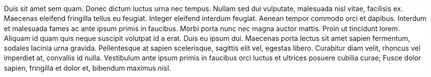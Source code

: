 Duis sit amet sem quam. Donec dictum luctus urna nec tempus. Nullam sed dui vulputate, malesuada nisl vitae, facilisis ex. Maecenas eleifend fringilla tellus eu feugiat. Integer eleifend interdum feugiat. Aenean tempor commodo orci et dapibus. Interdum et malesuada fames ac ante ipsum primis in faucibus. Morbi porta nunc nec magna auctor mattis. Proin ut tincidunt lorem. Aliquam id quam quis neque suscipit volutpat id a erat. Duis eu ipsum dui. Maecenas porta lectus sit amet sapien fermentum, sodales lacinia urna gravida. Pellentesque at sapien scelerisque, sagittis elit vel, egestas libero. Curabitur diam velit, rhoncus vel imperdiet at, convallis id nulla. Vestibulum ante ipsum primis in faucibus orci luctus et ultrices posuere cubilia curae; Fusce dolor sapien, fringilla et dolor et, bibendum maximus nisl.


